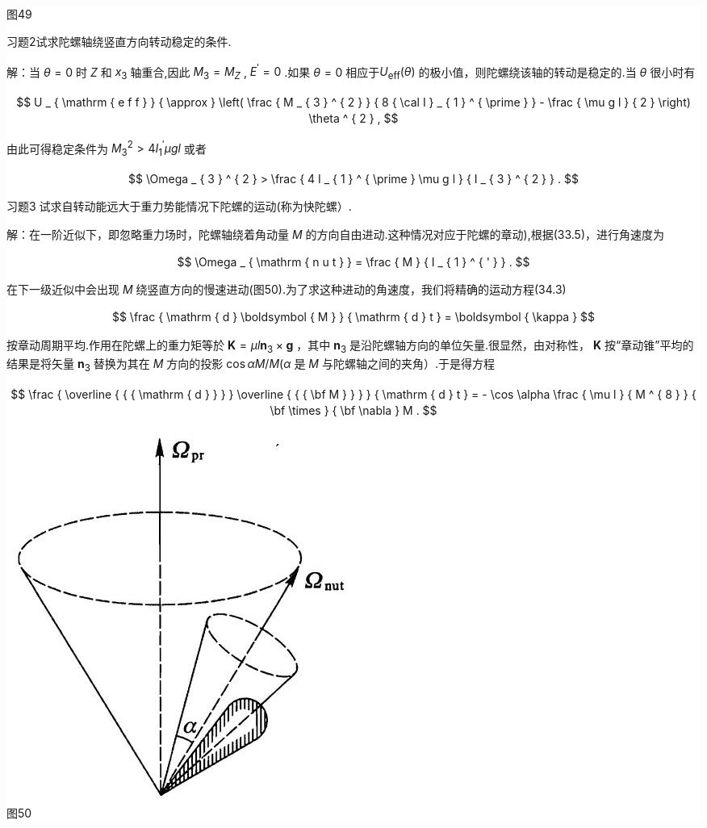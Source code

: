 图49

习题2试求陀螺轴绕竖直方向转动稳定的条件.

解：当 $\theta = 0$ 时 $Z$ 和 $x _ { 3 }$ 轴重合,因此 $M _ { 3 } = M _ { Z }$ , $E ^ { \prime } = 0$ .如果 $\theta = 0$ 相应于$U _ { \mathrm { e f f } } ( \theta )$ 的极小值，则陀螺绕该轴的转动是稳定的.当 $\theta$ 很小时有

$$
U _ { \mathrm { e f f } } { \approx } \left( \frac { M _ { 3 } ^ { 2 } } { 8 { \cal I } _ { 1 } ^ { \prime } } - \frac { \mu g l } { 2 } \right) \theta ^ { 2 } ,
$$

由此可得稳定条件为 $M _ { 3 } ^ { 2 } > 4 I _ { 1 } ^ { \prime } \mu g l$ 或者

$$
\Omega _ { 3 } ^ { 2 } > \frac { 4 I _ { 1 } ^ { \prime } \mu g l } { I _ { 3 } ^ { 2 } } .
$$

习题3 试求自转动能远大于重力势能情况下陀螺的运动(称为快陀螺）.

解：在一阶近似下，即忽略重力场时，陀螺轴绕着角动量 $M$ 的方向自由进动.这种情况对应于陀螺的章动),根据(33.5)，进行角速度为

$$
\Omega _ { \mathrm { n u t } } = \frac { M } { I _ { 1 } ^ { ' } } .
$$

在下一级近似中会出现 $M$ 绕竖直方向的慢速进动(图50).为了求这种进动的角速度，我们将精确的运动方程(34.3)

$$
\frac { \mathrm { d } \boldsymbol { M } } { \mathrm { d } t } = \boldsymbol { \kappa }
$$

按章动周期平均.作用在陀螺上的重力矩等於 $\pmb { K } = \mu l \pmb { n } _ { 3 } \times \pmb { g }$ ，其中 ${ \pmb n } _ { 3 }$ 是沿陀螺轴方向的单位矢量.很显然，由对称性， $\pmb { K }$ 按“章动锥”平均的结果是将矢量 $\pmb { n } _ { 3 }$ 替换为其在 $M$ 方向的投影 $\cos \alpha M / M ( \alpha$ 是 $M$ 与陀螺轴之间的夹角）.于是得方程

$$
\frac { \overline { { { \mathrm { d } } } } \overline { { { \bf M } } } } { \mathrm { d } t } = - \cos \alpha \frac { \mu l } { M ^ { 8 } } { \bf \times } { \bf \nabla } M .
$$

![](images/401844b18a69f4244e3c97a6c8f23f868ca72d78b9d39d182e99e50b899a8e00.jpg)  
图50
